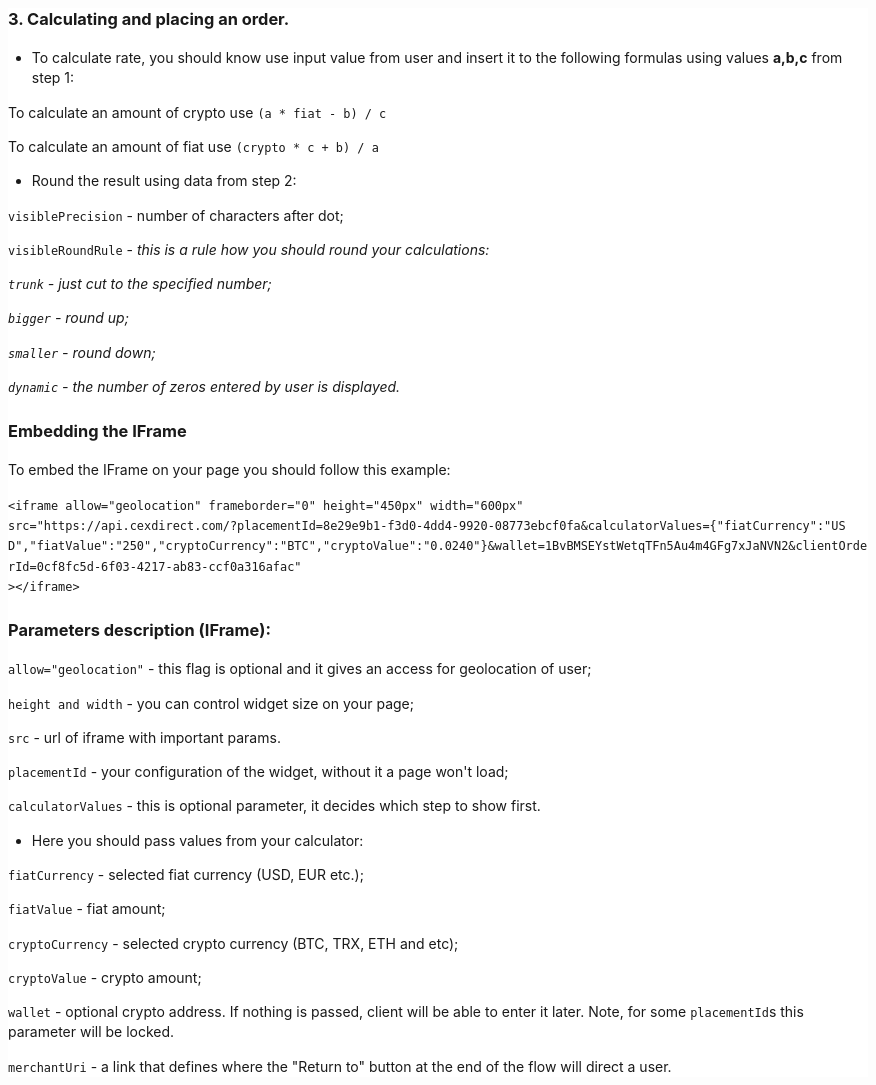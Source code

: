 ### 3. Calculating and placing an order.

- To calculate rate, you should know use input value from user and insert it to the following formulas using values **a,b,c** from step 1:

To calculate an amount of crypto use `(a * fiat - b) / c`

To calculate an amount of fiat use `(crypto * c + b) / a`

- Round the result using data from step 2:

`visiblePrecision` - number of characters after dot;

`visibleRoundRule` - *this is a rule how you should round your calculations:*

*`trunk` - just cut to the specified number;* 

*`bigger` - round up;*

*`smaller` - round down;*

*`dynamic` - the number of zeros entered by user is displayed.*

### Embedding the IFrame

To embed the IFrame on your page you should follow this example:

```
<iframe allow="geolocation" frameborder="0" height="450px" width="600px"
src="https://api.cexdirect.com/?placementId=8e29e9b1-f3d0-4dd4-9920-08773ebcf0fa&calculatorValues={"fiatCurrency":"USD","fiatValue":"250","cryptoCurrency":"BTC","cryptoValue":"0.0240"}&wallet=1BvBMSEYstWetqTFn5Au4m4GFg7xJaNVN2&clientOrderId=0cf8fc5d-6f03-4217-ab83-ccf0a316afac"
></iframe>
```

### Parameters description (IFrame):

`allow="geolocation"` - this flag is optional and it gives an access for geolocation of user;

`height and width` - you can control widget size on your page;

`src` - url of iframe with important params.

`placementId` - your configuration of the widget, without it a page won't load;

`calculatorValues` - this is optional parameter, it decides which step to show first. 

- Here you should pass values from your calculator:

`fiatCurrency` - selected fiat currency (USD, EUR etc.);

`fiatValue` - fiat amount;

`cryptoCurrency` - selected crypto currency (BTC, TRX, ETH and etc);

`cryptoValue` - crypto amount;

`wallet` - optional crypto address. If nothing is passed, client will be able to enter it later.
Note, for some `placementId`s this parameter will be locked.

`merchantUri` - a link that defines where the "Return to" button at the end of the flow will direct a user.
